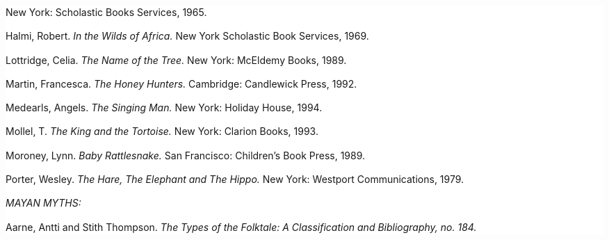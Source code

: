   New York: Scholastic Books Services, 1965.
 </p>
 <p>
  Halmi, Robert.
  <i>
   In the Wilds of Africa.
  </i>
  New York Scholastic Book Services, 1969.
 </p>
 <p>
  Lottridge, Celia.
  <i>
   The Name of the Tree.
  </i>
  New York: McEldemy Books, 1989.
 </p>
 <p>
  Martin, Francesca.
  <i>
   The Honey Hunters.
  </i>
  Cambridge: Candlewick Press, 1992.
 </p>
 <p>
  Medearls, Angels.
  <i>
   The Singing Man.
  </i>
  New York: Holiday House, 1994.
 </p>
 <p>
  Mollel, T.
  <i>
   The King and the Tortoise.
  </i>
  New York: Clarion Books, 1993.
 </p>
 <p>
  Moroney, Lynn.
  <i>
   Baby Rattlesnake.
  </i>
  San Francisco: Children’s Book Press, 1989.
 </p>
 <p>
  Porter, Wesley.
  <i>
   The Hare, The Elephant and The Hippo.
  </i>
  New York: Westport Communications, 1979.
 </p>
<p>
  <i>
   MAYAN MYTHS:
  </i>
 </p>
 <p>
  Aarne, Antti and Stith Thompson.
  <i>
   The Types of the Folktale: A Classification and
  </i>
  <i>
   Bibliography, no. 184.
  </i>